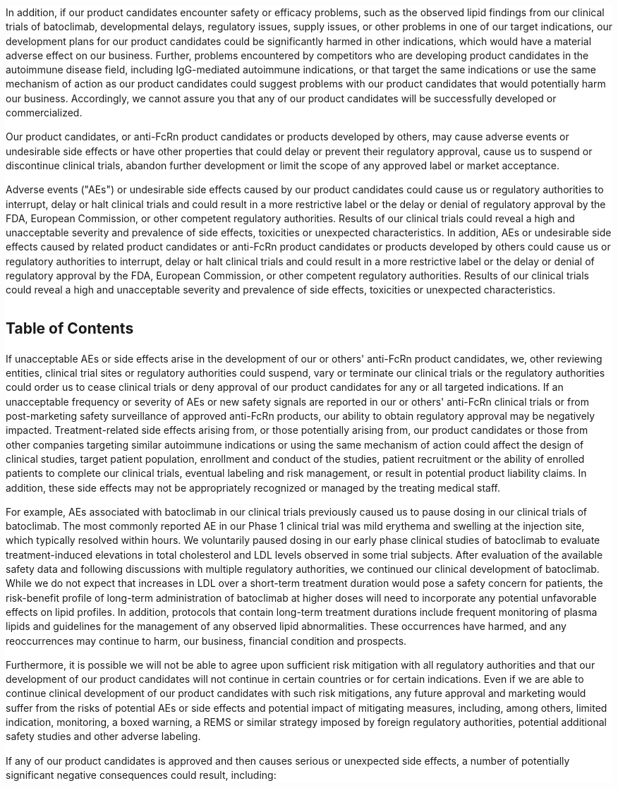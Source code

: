 <p>In addition, if our product candidates encounter safety or efficacy problems, such as the observed lipid findings from our clinical trials of batoclimab, developmental delays, regulatory issues, supply issues, or other problems in one of our target indications, our development plans for our product candidates could be significantly harmed in other indications, which would have a material adverse effect on our business. Further, problems encountered by competitors who are developing product candidates in the autoimmune disease field, including IgG-mediated autoimmune indications, or that target the same indications or use the same mechanism of action as our product candidates could suggest problems with our product candidates that would potentially harm our business. Accordingly, we cannot assure you that any of our product candidates will be successfully developed or commercialized.</p>
<p>Our product candidates, or anti-FcRn product candidates or products developed by others, may cause adverse events or undesirable side effects or have other properties that could delay or prevent their regulatory approval, cause us to suspend or discontinue clinical trials, abandon further development or limit the scope of any approved label or market acceptance.</p>
<p>Adverse events ("AEs") or undesirable side effects caused by our product candidates could cause us or regulatory authorities to interrupt, delay or halt clinical trials and could result in a more restrictive label or the delay or denial of regulatory approval by the FDA, European Commission, or other competent regulatory authorities. Results of our clinical trials could reveal a high and unacceptable severity and prevalence of side effects, toxicities or unexpected characteristics. In addition, AEs or undesirable side effects caused by related product candidates or anti-FcRn product candidates or products developed by others could cause us or regulatory authorities to interrupt, delay or halt clinical trials and could result in a more restrictive label or the delay or denial of regulatory approval by the FDA, European Commission, or other competent regulatory authorities. Results of our clinical trials could reveal a high and unacceptable severity and prevalence of side effects, toxicities or unexpected characteristics.</p>
<h2>Table of Contents</h2>
<p>If unacceptable AEs or side effects arise in the development of our or others' anti-FcRn product candidates, we, other reviewing entities, clinical trial sites or regulatory authorities could suspend, vary or terminate our clinical trials or the regulatory authorities could order us to cease clinical trials or deny approval of our product candidates for any or all targeted indications. If an unacceptable frequency or severity of AEs or new safety signals are reported in our or others' anti-FcRn clinical trials or from post-marketing safety surveillance of approved anti-FcRn products, our ability to obtain regulatory approval may be negatively impacted. Treatment-related side effects arising from, or those potentially arising from, our product candidates or those from other companies targeting similar autoimmune indications or using the same mechanism of action could affect the design of clinical studies, target patient population, enrollment and conduct of the studies, patient recruitment or the ability of enrolled patients to complete our clinical trials, eventual labeling and risk management, or result in potential product liability claims. In addition, these side effects may not be appropriately recognized or managed by the treating medical staff.</p>
<p>For example, AEs associated with batoclimab in our clinical trials previously caused us to pause dosing in our clinical trials of batoclimab. The most commonly reported AE in our Phase 1 clinical trial was mild erythema and swelling at the injection site, which typically resolved within hours. We voluntarily paused dosing in our early phase clinical studies of batoclimab to evaluate treatment-induced elevations in total cholesterol and LDL levels observed in some trial subjects. After evaluation of the available safety data and following discussions with multiple regulatory authorities, we continued our clinical development of batoclimab. While we do not expect that increases in LDL over a short-term treatment duration would pose a safety concern for patients, the risk-benefit profile of long-term administration of batoclimab at higher doses will need to incorporate any potential unfavorable effects on lipid profiles. In addition, protocols that contain long-term treatment durations include frequent monitoring of plasma lipids and guidelines for the management of any observed lipid abnormalities. These occurrences have harmed, and any reoccurrences may continue to harm, our business, financial condition and prospects.</p>
<p>Furthermore, it is possible we will not be able to agree upon sufficient risk mitigation with all regulatory authorities and that our development of our product candidates will not continue in certain countries or for certain indications. Even if we are able to continue clinical development of our product candidates with such risk mitigations, any future approval and marketing would suffer from the risks of potential AEs or side effects and potential impact of mitigating measures, including, among others, limited indication, monitoring, a boxed warning, a REMS or similar strategy imposed by foreign regulatory authorities, potential additional safety studies and other adverse labeling.</p>
<p>If any of our product candidates is approved and then causes serious or unexpected side effects, a number of potentially significant negative consequences could result, including:</p>
<ul>